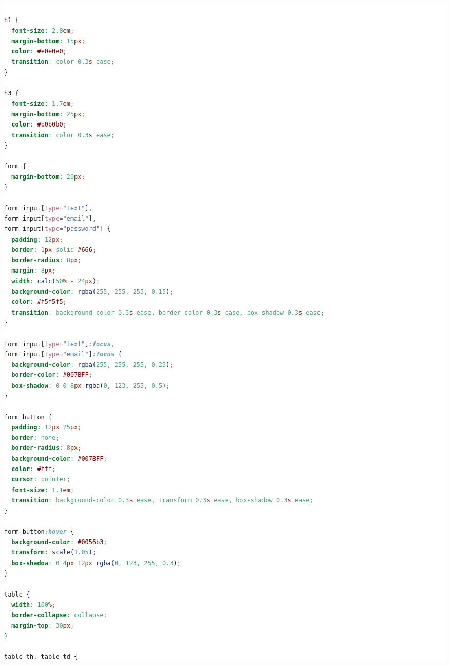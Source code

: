 ````css

h1 {
  font-size: 2.8em;
  margin-bottom: 15px;
  color: #e0e0e0; 
  transition: color 0.3s ease;
}

h3 {
  font-size: 1.7em;
  margin-bottom: 25px;
  color: #b0b0b0; 
  transition: color 0.3s ease;
}

form {
  margin-bottom: 20px;
}

form input[type="text"],
form input[type="email"],
form input[type="password"] {
  padding: 12px;
  border: 1px solid #666;
  border-radius: 8px;
  margin: 8px;
  width: calc(50% - 24px);
  background-color: rgba(255, 255, 255, 0.15);
  color: #f5f5f5;
  transition: background-color 0.3s ease, border-color 0.3s ease, box-shadow 0.3s ease;
}

form input[type="text"]:focus,
form input[type="email"]:focus {
  background-color: rgba(255, 255, 255, 0.25); 
  border-color: #007BFF; 
  box-shadow: 0 0 8px rgba(0, 123, 255, 0.5); 
}

form button {
  padding: 12px 25px;
  border: none;
  border-radius: 8px;
  background-color: #007BFF;
  color: #fff;
  cursor: pointer;
  font-size: 1.1em;
  transition: background-color 0.3s ease, transform 0.3s ease, box-shadow 0.3s ease;
}

form button:hover {
  background-color: #0056b3;
  transform: scale(1.05); 
  box-shadow: 0 4px 12px rgba(0, 123, 255, 0.3);
}

table {
  width: 100%;
  border-collapse: collapse;
  margin-top: 30px;
}

table th, table td {
````